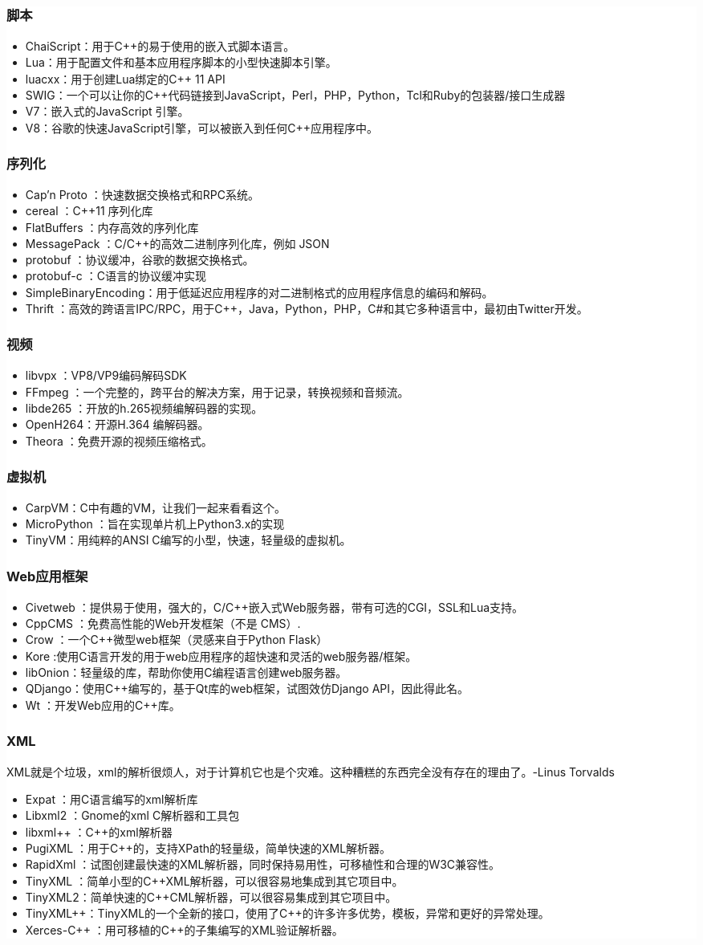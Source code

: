 ### 脚本

- ChaiScript：用于C++的易于使用的嵌入式脚本语言。
- Lua：用于配置文件和基本应用程序脚本的小型快速脚本引擎。
- luacxx：用于创建Lua绑定的C++ 11 API
- SWIG：一个可以让你的C++代码链接到JavaScript，Perl，PHP，Python，Tcl和Ruby的包装器/接口生成器
- V7：嵌入式的JavaScript 引擎。
- V8：谷歌的快速JavaScript引擎，可以被嵌入到任何C++应用程序中。

### 序列化

- Cap’n Proto ：快速数据交换格式和RPC系统。
- cereal ：C++11 序列化库
- FlatBuffers ：内存高效的序列化库
- MessagePack ：C/C++的高效二进制序列化库，例如 JSON
- protobuf ：协议缓冲，谷歌的数据交换格式。
- protobuf-c ：C语言的协议缓冲实现
- SimpleBinaryEncoding：用于低延迟应用程序的对二进制格式的应用程序信息的编码和解码。
- Thrift ：高效的跨语言IPC/RPC，用于C++，Java，Python，PHP，C#和其它多种语言中，最初由Twitter开发。

### 视频

- libvpx ：VP8/VP9编码解码SDK
- FFmpeg ：一个完整的，跨平台的解决方案，用于记录，转换视频和音频流。
- libde265 ：开放的h.265视频编解码器的实现。
- OpenH264：开源H.364 编解码器。
- Theora ：免费开源的视频压缩格式。

### 虚拟机

- CarpVM：C中有趣的VM，让我们一起来看看这个。
- MicroPython ：旨在实现单片机上Python3.x的实现
- TinyVM：用纯粹的ANSI C编写的小型，快速，轻量级的虚拟机。

### Web应用框架

- Civetweb ：提供易于使用，强大的，C/C++嵌入式Web服务器，带有可选的CGI，SSL和Lua支持。
- CppCMS ：免费高性能的Web开发框架（不是 CMS）.
- Crow ：一个C++微型web框架（灵感来自于Python Flask）
- Kore :使用C语言开发的用于web应用程序的超快速和灵活的web服务器/框架。
- libOnion：轻量级的库，帮助你使用C编程语言创建web服务器。
- QDjango：使用C++编写的，基于Qt库的web框架，试图效仿Django API，因此得此名。
- Wt ：开发Web应用的C++库。

### XML

XML就是个垃圾，xml的解析很烦人，对于计算机它也是个灾难。这种糟糕的东西完全没有存在的理由了。-Linus Torvalds

- Expat ：用C语言编写的xml解析库
- Libxml2 ：Gnome的xml C解析器和工具包
- libxml++ ：C++的xml解析器
- PugiXML ：用于C++的，支持XPath的轻量级，简单快速的XML解析器。
- RapidXml ：试图创建最快速的XML解析器，同时保持易用性，可移植性和合理的W3C兼容性。
- TinyXML ：简单小型的C++XML解析器，可以很容易地集成到其它项目中。
- TinyXML2：简单快速的C++CML解析器，可以很容易集成到其它项目中。
- TinyXML++：TinyXML的一个全新的接口，使用了C++的许多许多优势，模板，异常和更好的异常处理。
- Xerces-C++ ：用可移植的C++的子集编写的XML验证解析器。

